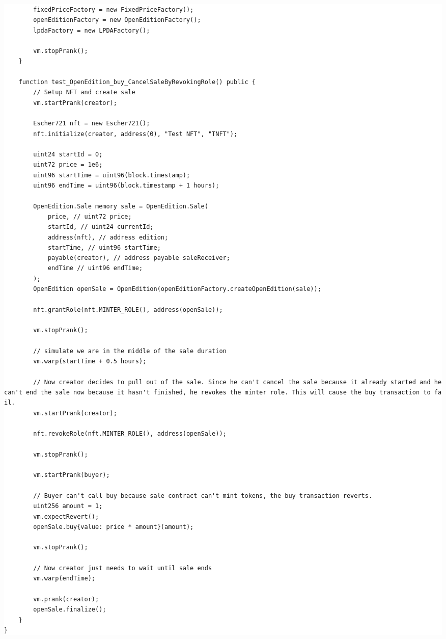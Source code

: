             fixedPriceFactory = new FixedPriceFactory();
            openEditionFactory = new OpenEditionFactory();
            lpdaFactory = new LPDAFactory();
    
            vm.stopPrank();
        }
        
        function test_OpenEdition_buy_CancelSaleByRevokingRole() public {
            // Setup NFT and create sale
            vm.startPrank(creator);
    
            Escher721 nft = new Escher721();
            nft.initialize(creator, address(0), "Test NFT", "TNFT");
    
            uint24 startId = 0;
            uint72 price = 1e6;
            uint96 startTime = uint96(block.timestamp);
            uint96 endTime = uint96(block.timestamp + 1 hours);
    
            OpenEdition.Sale memory sale = OpenEdition.Sale(
                price, // uint72 price;
                startId, // uint24 currentId;
                address(nft), // address edition;
                startTime, // uint96 startTime;
                payable(creator), // address payable saleReceiver;
                endTime // uint96 endTime;
            );
            OpenEdition openSale = OpenEdition(openEditionFactory.createOpenEdition(sale));
    
            nft.grantRole(nft.MINTER_ROLE(), address(openSale));
    
            vm.stopPrank();
    
            // simulate we are in the middle of the sale duration
            vm.warp(startTime + 0.5 hours);
    
            // Now creator decides to pull out of the sale. Since he can't cancel the sale because it already started and he can't end the sale now because it hasn't finished, he revokes the minter role. This will cause the buy transaction to fail.
            vm.startPrank(creator);
    
            nft.revokeRole(nft.MINTER_ROLE(), address(openSale));
    
            vm.stopPrank();
    
            vm.startPrank(buyer);
    
            // Buyer can't call buy because sale contract can't mint tokens, the buy transaction reverts.
            uint256 amount = 1;
            vm.expectRevert();
            openSale.buy{value: price * amount}(amount);
    
            vm.stopPrank();
    
            // Now creator just needs to wait until sale ends
            vm.warp(endTime);
    
            vm.prank(creator);
            openSale.finalize();
        }
    }
